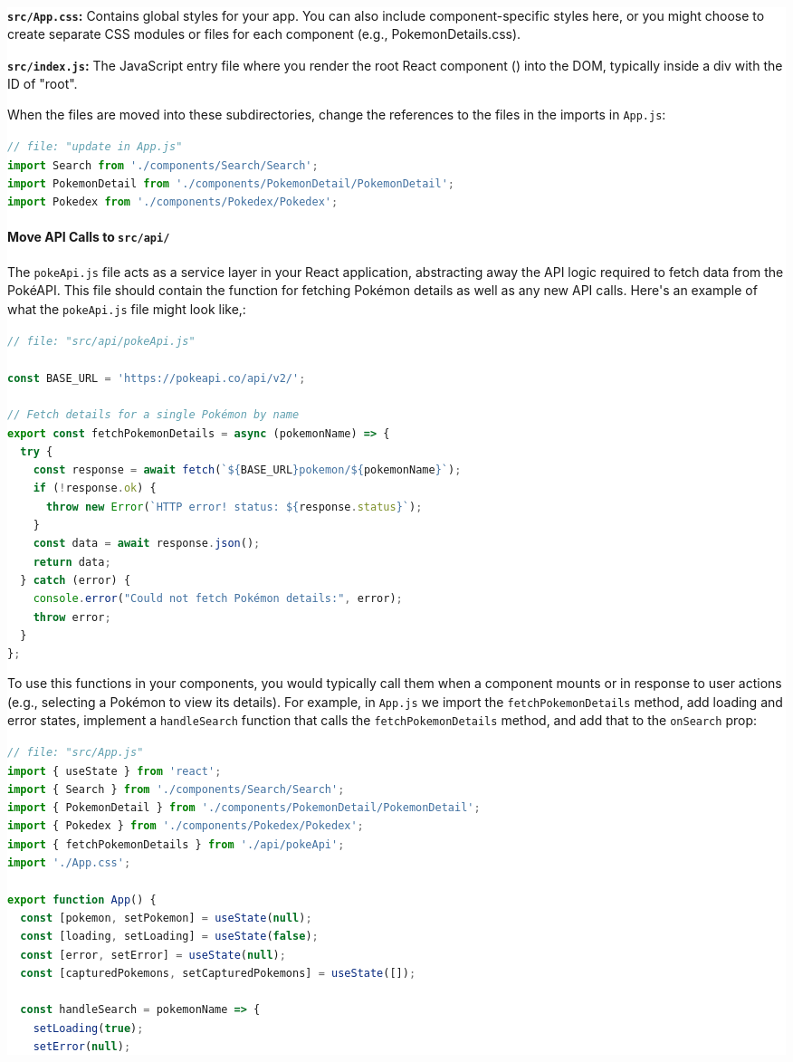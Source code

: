 **`src/App.css`:** Contains global styles for your app. You can also include component-specific styles here, or you might choose to create separate CSS modules or files for each component (e.g., PokemonDetails.css).

**`src/index.js`:** The JavaScript entry file where you render the root React component (<App />) into the DOM, typically inside a div with the ID of "root".

When the files are moved into these subdirectories, change the references to the files in the imports in `App.js`:

~~~jsx
// file: "update in App.js"
import Search from './components/Search/Search';
import PokemonDetail from './components/PokemonDetail/PokemonDetail';
import Pokedex from './components/Pokedex/Pokedex';
~~~

#### Move API Calls to `src/api/`

The `pokeApi.js` file acts as a service layer in your React application, abstracting away the API logic required to fetch data from the PokéAPI. This file should contain the function for fetching Pokémon details as well as any new API calls. Here's an example of what the `pokeApi.js` file might look like,:

~~~js
// file: "src/api/pokeApi.js"

const BASE_URL = 'https://pokeapi.co/api/v2/';

// Fetch details for a single Pokémon by name
export const fetchPokemonDetails = async (pokemonName) => {
  try {
    const response = await fetch(`${BASE_URL}pokemon/${pokemonName}`);
    if (!response.ok) {
      throw new Error(`HTTP error! status: ${response.status}`);
    }
    const data = await response.json();
    return data;
  } catch (error) {
    console.error("Could not fetch Pokémon details:", error);
    throw error;
  }
};
~~~

To use this functions in your components, you would typically call them when a component mounts or in response to user actions (e.g., selecting a Pokémon to view its details). For example, in `App.js` we import the `fetchPokemonDetails` method, add loading and error states, implement a `handleSearch` function that calls the `fetchPokemonDetails` method, and add that to the `onSearch` prop:

~~~jsx
// file: "src/App.js"
import { useState } from 'react';
import { Search } from './components/Search/Search';
import { PokemonDetail } from './components/PokemonDetail/PokemonDetail';
import { Pokedex } from './components/Pokedex/Pokedex';
import { fetchPokemonDetails } from './api/pokeApi';
import './App.css';

export function App() {
  const [pokemon, setPokemon] = useState(null);
  const [loading, setLoading] = useState(false);
  const [error, setError] = useState(null);
  const [capturedPokemons, setCapturedPokemons] = useState([]);

  const handleSearch = pokemonName => {
    setLoading(true);
    setError(null);
~~~